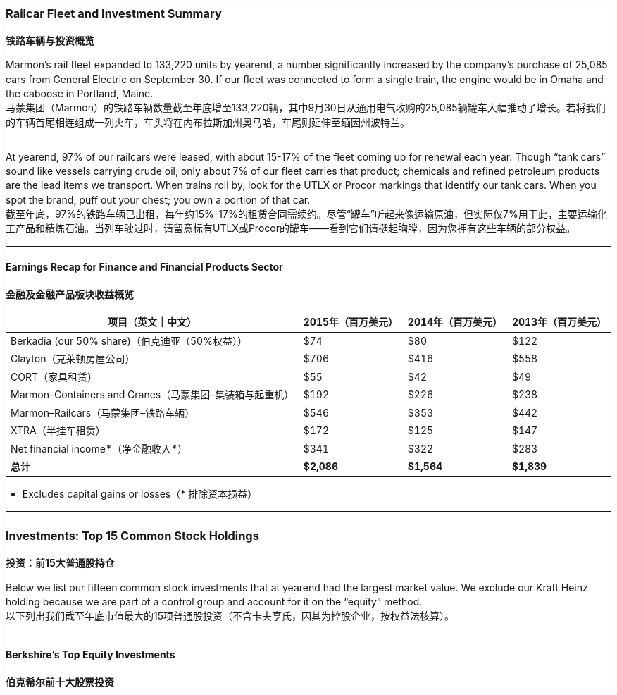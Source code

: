 ### Railcar Fleet and Investment Summary  
**铁路车辆与投资概览**  

Marmon’s rail fleet expanded to 133,220 units by yearend, a number significantly increased by the company’s purchase of 25,085 cars from General Electric on September 30. If our fleet was connected to form a single train, the engine would be in Omaha and the caboose in Portland, Maine.  
马蒙集团（Marmon）的铁路车辆数量截至年底增至133,220辆，其中9月30日从通用电气收购的25,085辆罐车大幅推动了增长。若将我们的车辆首尾相连组成一列火车，车头将在内布拉斯加州奥马哈，车尾则延伸至缅因州波特兰。  

---  
At yearend, 97% of our railcars were leased, with about 15-17% of the fleet coming up for renewal each year. Though “tank cars” sound like vessels carrying crude oil, only about 7% of our fleet carries that product; chemicals and refined petroleum products are the lead items we transport. When trains roll by, look for the UTLX or Procor markings that identify our tank cars. When you spot the brand, puff out your chest; you own a portion of that car.  
截至年底，97%的铁路车辆已出租，每年约15%-17%的租赁合同需续约。尽管“罐车”听起来像运输原油，但实际仅7%用于此，主要运输化工产品和精炼石油。当列车驶过时，请留意标有UTLX或Procor的罐车——看到它们请挺起胸膛，因为您拥有这些车辆的部分权益。  

---  
#### Earnings Recap for Finance and Financial Products Sector  
**金融及金融产品板块收益概览**  

| **项目（英文｜中文）** | **2015年（百万美元）** | **2014年（百万美元）** | **2013年（百万美元）** |  
|--------------------------|----------------------------|----------------------------|----------------------------|  
| Berkadia (our 50% share)（伯克迪亚（50%权益）） | $74 | $80 | $122 |  
| Clayton（克莱顿房屋公司） | $706 | $416 | $558 |  
| CORT（家具租赁） | $55 | $42 | $49 |  
| Marmon–Containers and Cranes（马蒙集团–集装箱与起重机） | $192 | $226 | $238 |  
| Marmon–Railcars（马蒙集团–铁路车辆） | $546 | $353 | $442 |  
| XTRA（半挂车租赁） | $172 | $125 | $147 |  
| Net financial income*（净金融收入*） | $341 | $322 | $283 |  
| **总计** | **$2,086** | **$1,564** | **$1,839** |  

* Excludes capital gains or losses（* 排除资本损益）  

---  
### Investments: Top 15 Common Stock Holdings  
**投资：前15大普通股持仓**  

Below we list our fifteen common stock investments that at yearend had the largest market value. We exclude our Kraft Heinz holding because we are part of a control group and account for it on the “equity” method.  
以下列出我们截至年底市值最大的15项普通股投资（不含卡夫亨氏，因其为控股企业，按权益法核算）。  

---  
#### Berkshire’s Top Equity Investments  
**伯克希尔前十大股票投资**  
